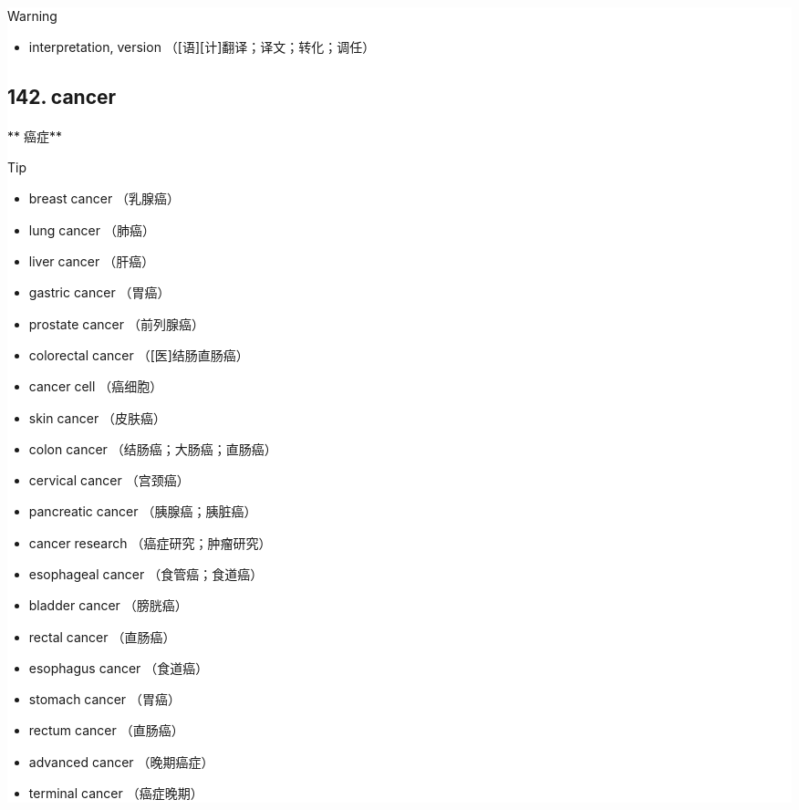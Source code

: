 > [!WARNING]
>
> - interpretation, version （[语][计]翻译；译文；转化；调任）
>

## 142. cancer

** 癌症**

> [!TIP]
>
> - breast cancer （乳腺癌）
>
> - lung cancer （肺癌）
>
> - liver cancer （肝癌）
>
> - gastric cancer （胃癌）
>
> - prostate cancer （前列腺癌）
>
> - colorectal cancer （[医]结肠直肠癌）
>
> - cancer cell （癌细胞）
>
> - skin cancer （皮肤癌）
>
> - colon cancer （结肠癌；大肠癌；直肠癌）
>
> - cervical cancer （宫颈癌）
>
> - pancreatic cancer （胰腺癌；胰脏癌）
>
> - cancer research （癌症研究；肿瘤研究）
>
> - esophageal cancer （食管癌；食道癌）
>
> - bladder cancer （膀胱癌）
>
> - rectal cancer （直肠癌）
>
> - esophagus cancer （食道癌）
>
> - stomach cancer （胃癌）
>
> - rectum cancer （直肠癌）
>
> - advanced cancer （晚期癌症）
>
> - terminal cancer （癌症晚期）
>
